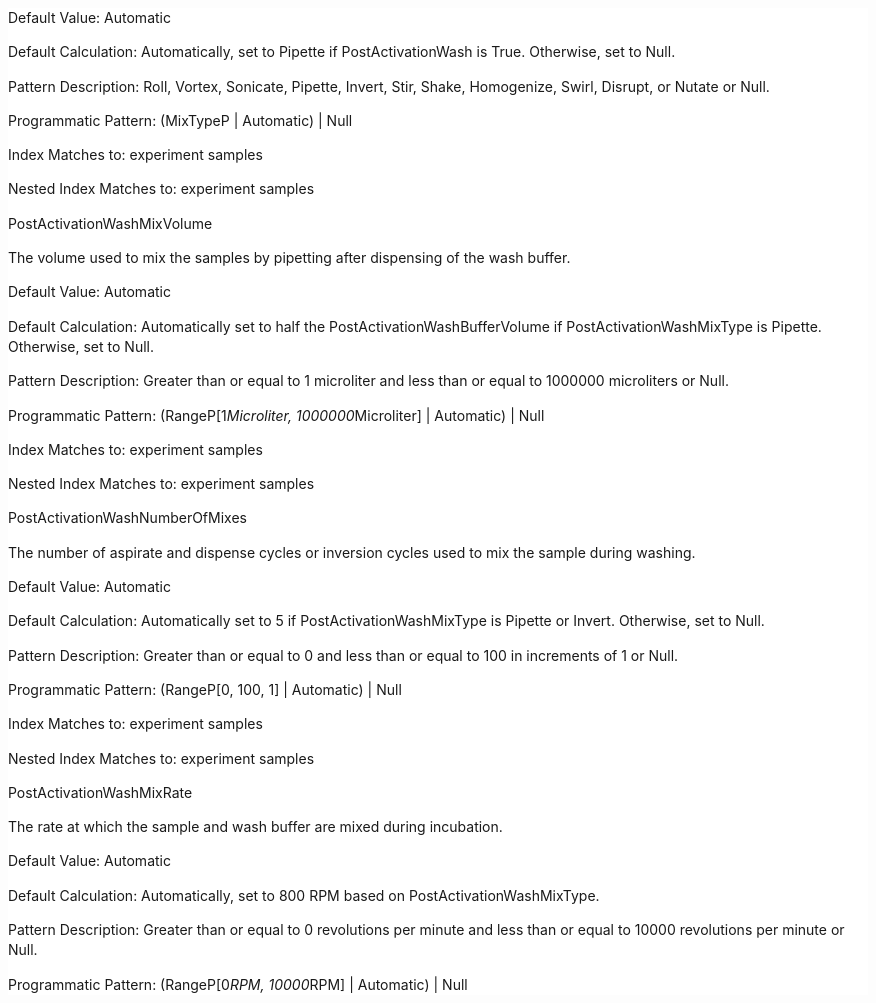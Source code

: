 Default Value: Automatic

Default Calculation: Automatically, set to Pipette if PostActivationWash is True. Otherwise, set to Null.

Pattern Description: Roll, Vortex, Sonicate, Pipette, Invert, Stir, Shake, Homogenize, Swirl, Disrupt, or Nutate or Null.

Programmatic Pattern: (MixTypeP | Automatic) | Null

Index Matches to: experiment samples

Nested Index Matches to: experiment samples

PostActivationWashMixVolume

The volume used to mix the samples by pipetting after dispensing of the wash buffer.

Default Value: Automatic

Default Calculation: Automatically set to half the PostActivationWashBufferVolume if PostActivationWashMixType is Pipette. Otherwise, set to Null.

Pattern Description: Greater than or equal to 1 microliter and less than or equal to 1000000 microliters or Null.

Programmatic Pattern: (RangeP[1*Microliter, 1000000*Microliter] | Automatic) | Null

Index Matches to: experiment samples

Nested Index Matches to: experiment samples

PostActivationWashNumberOfMixes

The number of aspirate and dispense cycles or inversion cycles used to mix the sample during washing.

Default Value: Automatic

Default Calculation: Automatically set to 5 if PostActivationWashMixType is Pipette or Invert. Otherwise, set to Null.

Pattern Description: Greater than or equal to 0 and less than or equal to 100 in increments of 1 or Null.

Programmatic Pattern: (RangeP[0, 100, 1] | Automatic) | Null

Index Matches to: experiment samples

Nested Index Matches to: experiment samples

PostActivationWashMixRate

The rate at which the sample and wash buffer are mixed during incubation.

Default Value: Automatic

Default Calculation: Automatically, set to 800 RPM based on PostActivationWashMixType.

Pattern Description: Greater than or equal to 0 revolutions per minute and less than or equal to 10000 revolutions per minute or Null.

Programmatic Pattern: (RangeP[0*RPM, 10000*RPM] | Automatic) | Null
